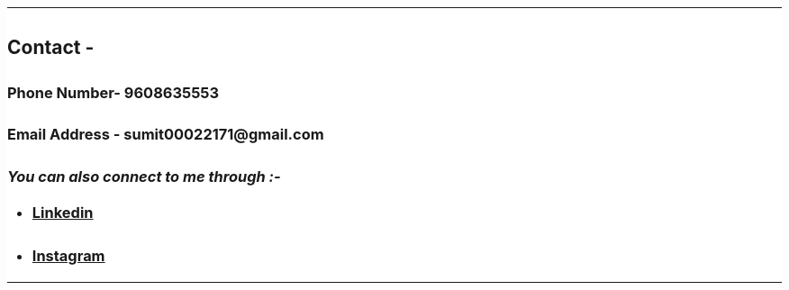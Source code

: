 </h3>
<hr size="5" color="black">
  <h2>Contact   -</h2>
      <h3><b>Phone Number</b>- 9608635553</p>
            <h3><b>Email Address </b> - sumit00022171@gmail.com</p>
            <h3><em>You can also connect to me through :-</em></p>
            <ul>
                    <li><a href="https://www.linkedin.com/in/sumit-kumar-85690622b/">Linkedin</a></li>
                    <br>
                    <li><a href="https://www.instagram.com/sumit______sk/">Instagram</a></li>
            </ul>
            <hr size="5" color="black">
</body>
</html>
